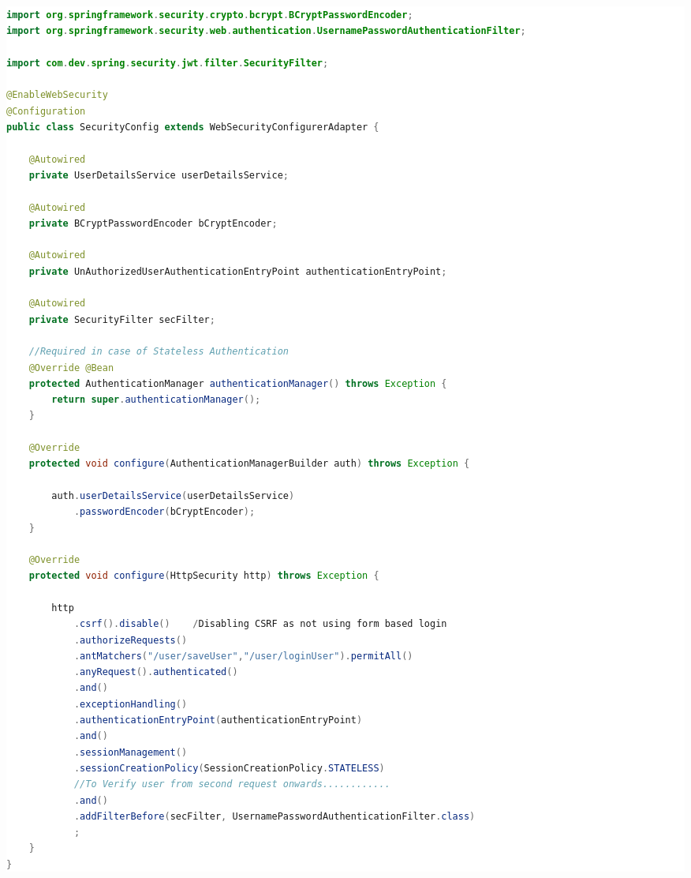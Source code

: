 ```java
import org.springframework.security.crypto.bcrypt.BCryptPasswordEncoder;
import org.springframework.security.web.authentication.UsernamePasswordAuthenticationFilter;

import com.dev.spring.security.jwt.filter.SecurityFilter;

@EnableWebSecurity
@Configuration
public class SecurityConfig extends WebSecurityConfigurerAdapter {

	@Autowired
	private UserDetailsService userDetailsService;

	@Autowired
	private BCryptPasswordEncoder bCryptEncoder;

	@Autowired
	private UnAuthorizedUserAuthenticationEntryPoint authenticationEntryPoint;

	@Autowired
	private SecurityFilter secFilter;

	//Required in case of Stateless Authentication
	@Override @Bean
	protected AuthenticationManager authenticationManager() throws Exception {
		return super.authenticationManager();
	}

	@Override
	protected void configure(AuthenticationManagerBuilder auth) throws Exception {

		auth.userDetailsService(userDetailsService)
		    .passwordEncoder(bCryptEncoder);
	}

	@Override
	protected void configure(HttpSecurity http) throws Exception {

		http
			.csrf().disable()    /Disabling CSRF as not using form based login
			.authorizeRequests()
			.antMatchers("/user/saveUser","/user/loginUser").permitAll()
			.anyRequest().authenticated()
			.and()
			.exceptionHandling()
			.authenticationEntryPoint(authenticationEntryPoint)
			.and()
			.sessionManagement()
			.sessionCreationPolicy(SessionCreationPolicy.STATELESS)
			//To Verify user from second request onwards............
			.and()
			.addFilterBefore(secFilter, UsernamePasswordAuthenticationFilter.class)
			;
	}
}
```
